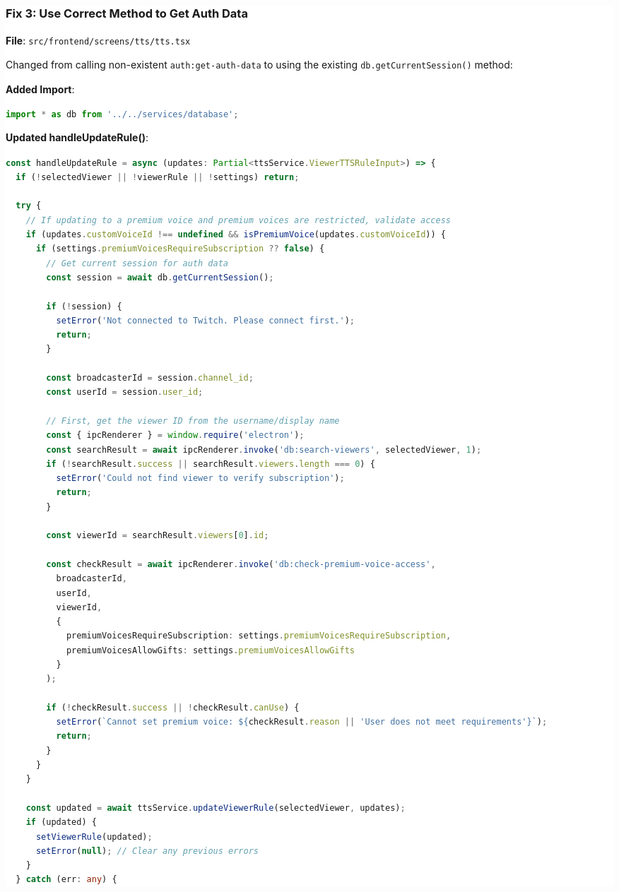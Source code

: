 ### Fix 3: Use Correct Method to Get Auth Data
**File**: `src/frontend/screens/tts/tts.tsx`

Changed from calling non-existent `auth:get-auth-data` to using the existing `db.getCurrentSession()` method:

**Added Import**:
```typescript
import * as db from '../../services/database';
```

**Updated handleUpdateRule()**:
```typescript
const handleUpdateRule = async (updates: Partial<ttsService.ViewerTTSRuleInput>) => {
  if (!selectedViewer || !viewerRule || !settings) return;

  try {
    // If updating to a premium voice and premium voices are restricted, validate access
    if (updates.customVoiceId !== undefined && isPremiumVoice(updates.customVoiceId)) {
      if (settings.premiumVoicesRequireSubscription ?? false) {
        // Get current session for auth data
        const session = await db.getCurrentSession();
        
        if (!session) {
          setError('Not connected to Twitch. Please connect first.');
          return;
        }

        const broadcasterId = session.channel_id;
        const userId = session.user_id;

        // First, get the viewer ID from the username/display name
        const { ipcRenderer } = window.require('electron');
        const searchResult = await ipcRenderer.invoke('db:search-viewers', selectedViewer, 1);
        if (!searchResult.success || searchResult.viewers.length === 0) {
          setError('Could not find viewer to verify subscription');
          return;
        }

        const viewerId = searchResult.viewers[0].id;

        const checkResult = await ipcRenderer.invoke('db:check-premium-voice-access', 
          broadcasterId, 
          userId,
          viewerId, 
          {
            premiumVoicesRequireSubscription: settings.premiumVoicesRequireSubscription,
            premiumVoicesAllowGifts: settings.premiumVoicesAllowGifts
          }
        );

        if (!checkResult.success || !checkResult.canUse) {
          setError(`Cannot set premium voice: ${checkResult.reason || 'User does not meet requirements'}`);
          return;
        }
      }
    }

    const updated = await ttsService.updateViewerRule(selectedViewer, updates);
    if (updated) {
      setViewerRule(updated);
      setError(null); // Clear any previous errors
    }
  } catch (err: any) {
```